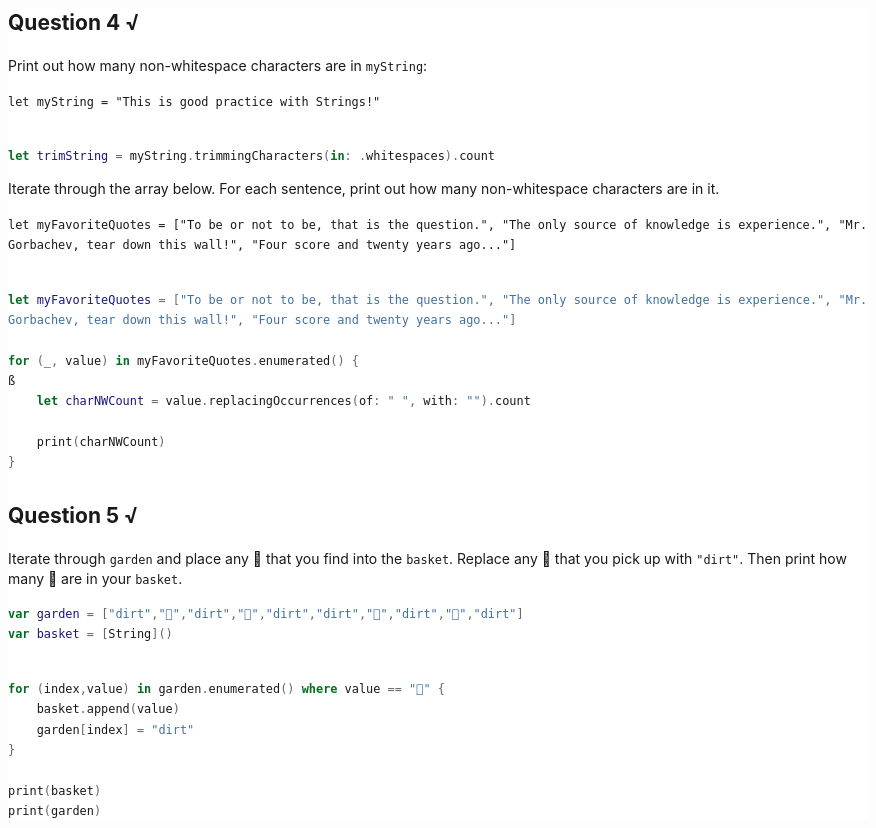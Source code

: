 ## Question 4 √

Print out how many non-whitespace characters are in `myString`:

`let myString = "This is good practice with Strings!"`

```swift

let trimString = myString.trimmingCharacters(in: .whitespaces).count

```

Iterate through the array below. For each sentence, print out how many non-whitespace characters are in it.

`let myFavoriteQuotes = ["To be or not to be, that is the question.", "The only source of knowledge is experience.", "Mr. Gorbachev, tear down this wall!", "Four score and twenty years ago..."]`

```swift 

let myFavoriteQuotes = ["To be or not to be, that is the question.", "The only source of knowledge is experience.", "Mr. Gorbachev, tear down this wall!", "Four score and twenty years ago..."]

for (_, value) in myFavoriteQuotes.enumerated() {
ß
    let charNWCount = value.replacingOccurrences(of: " ", with: "").count
    
    print(charNWCount)
}


```


## Question 5 √

Iterate through `garden` and place any 🌷 that you find into the `basket`. Replace any 🌷 that you pick up with `"dirt"`. Then print how many 🌷 are in your `basket`.

```swift
var garden = ["dirt","🌷","dirt","🌷","dirt","dirt","🌷","dirt","🌷","dirt"]
var basket = [String]()
```
```swift

for (index,value) in garden.enumerated() where value == "🌷" {
    basket.append(value)
    garden[index] = "dirt"
}

print(basket)
print(garden)

```
